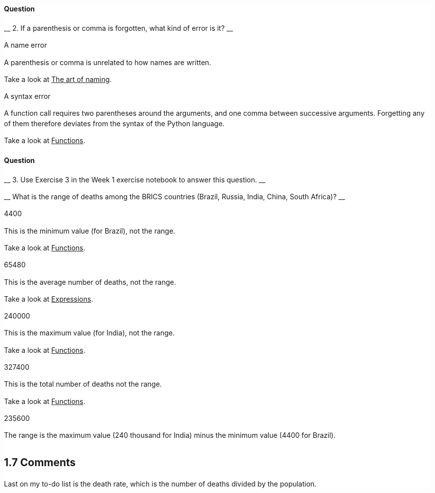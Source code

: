 #### Question

__ 2. If a parenthesis or comma is forgotten, what kind of error is it? __

A name error

A parenthesis or comma is unrelated to how names are written.

Take a look at <a xmlns:str="http://exslt.org/strings" href="">The art of naming</a>.

A syntax error

A function call requires two parentheses around the arguments, and one comma between successive arguments. Forgetting any of them therefore deviates from the syntax of the Python language.

Take a look at <a xmlns:str="http://exslt.org/strings" href="">Functions</a>.


#### Question

__ 3. Use Exercise 3 in the Week 1 exercise notebook to answer this question. __

__ What is the range of deaths among the BRICS countries (Brazil, Russia, India, China, South Africa)? __

4400

This is the minimum value (for Brazil), not the range.

Take a look at <a xmlns:str="http://exslt.org/strings" href="">Functions</a>.

65480

This is the average number of deaths, not the range.

Take a look at <a xmlns:str="http://exslt.org/strings" href="">Expressions</a>.

240000

This is the maximum value (for India), not the range.

Take a look at <a xmlns:str="http://exslt.org/strings" href="">Functions</a>.

327400

This is the total number of deaths not the range.

Take a look at <a xmlns:str="http://exslt.org/strings" href="">Functions</a>.

235600

The range is the maximum value (240 thousand for India) minus the minimum value (4400 for Brazil).




## 1.7 Comments


Last on my to-do list is the death rate, which is the number of deaths divided by the population.

